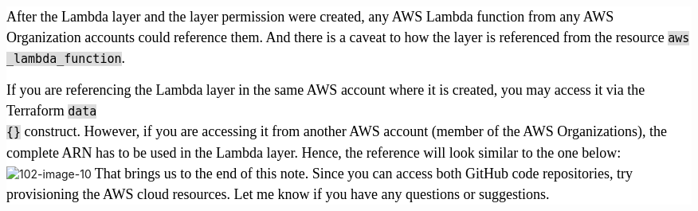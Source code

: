<span style="font-size: 18px"><span style="font-family: calibri"><span style="color: #000000">After the Lambda layer and the layer permission were created, any AWS Lambda function from any AWS Organization accounts could reference them. And there is a caveat to how the layer is referenced from the resource <code style="background-color: #dcdcdc;font-size: 15px;color: #000000">aws_lambda_function</code>.</span></span></span>

<span style="font-size: 18px"><span style="font-family: calibri"><span style="color: #000000">If you are referencing the Lambda layer in the same AWS account where it is created, you may access it via the Terraform <code style="background-color: #dcdcdc;font-size: 15px;color: #000000">data {}</code> construct. However, if you are accessing it from another AWS account (member of the AWS Organizations), the complete ARN has to be used in the Lambda layer. Hence, the reference will look similar to the one below:</span></span></span>
<img class="alignnone size-full wp-image-4822" src="https://skundunotes.com/wp-content/uploads/2024/09/102-image-10.png" alt="102-image-10" width="795" height="103" />
<span style="font-size: 18px"><span style="font-family: calibri"><span style="color: #000000">That brings us to the end of this note. Since you can access both GitHub code repositories, try provisioning the AWS cloud resources. Let me know if you have any questions or suggestions.</span></span></span>
